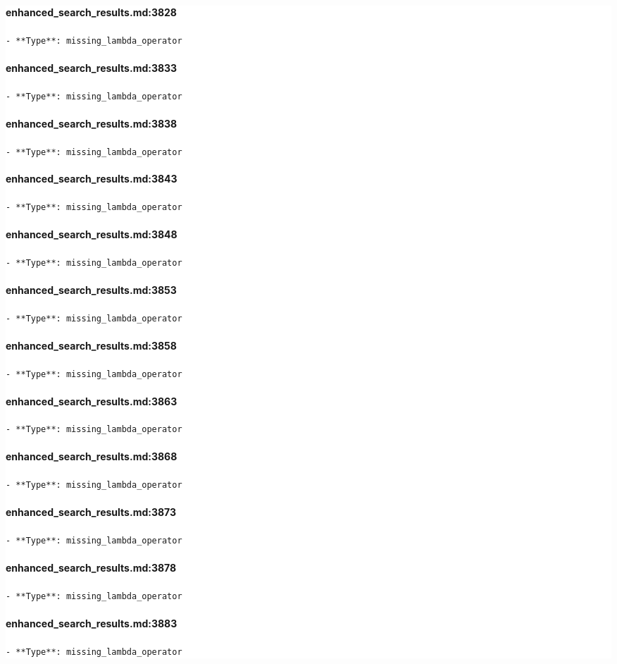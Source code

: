 #### enhanced_search_results.md:3828
```
- **Type**: missing_lambda_operator
```

#### enhanced_search_results.md:3833
```
- **Type**: missing_lambda_operator
```

#### enhanced_search_results.md:3838
```
- **Type**: missing_lambda_operator
```

#### enhanced_search_results.md:3843
```
- **Type**: missing_lambda_operator
```

#### enhanced_search_results.md:3848
```
- **Type**: missing_lambda_operator
```

#### enhanced_search_results.md:3853
```
- **Type**: missing_lambda_operator
```

#### enhanced_search_results.md:3858
```
- **Type**: missing_lambda_operator
```

#### enhanced_search_results.md:3863
```
- **Type**: missing_lambda_operator
```

#### enhanced_search_results.md:3868
```
- **Type**: missing_lambda_operator
```

#### enhanced_search_results.md:3873
```
- **Type**: missing_lambda_operator
```

#### enhanced_search_results.md:3878
```
- **Type**: missing_lambda_operator
```

#### enhanced_search_results.md:3883
```
- **Type**: missing_lambda_operator
```
